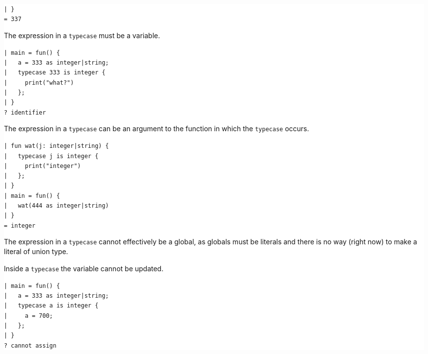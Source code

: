     | }
    = 337

The expression in a `typecase` must be a variable.

    | main = fun() {
    |   a = 333 as integer|string;
    |   typecase 333 is integer {
    |     print("what?")
    |   };
    | }
    ? identifier

The expression in a `typecase` can be an argument to the function in
which the `typecase` occurs.

    | fun wat(j: integer|string) {
    |   typecase j is integer {
    |     print("integer")
    |   };
    | }
    | main = fun() {
    |   wat(444 as integer|string)
    | }
    = integer

The expression in a `typecase` cannot effectively be a global, as globals
must be literals and there is no way (right now) to make a literal of union
type.

Inside a `typecase` the variable cannot be updated.

    | main = fun() {
    |   a = 333 as integer|string;
    |   typecase a is integer {
    |     a = 700;
    |   };
    | }
    ? cannot assign
